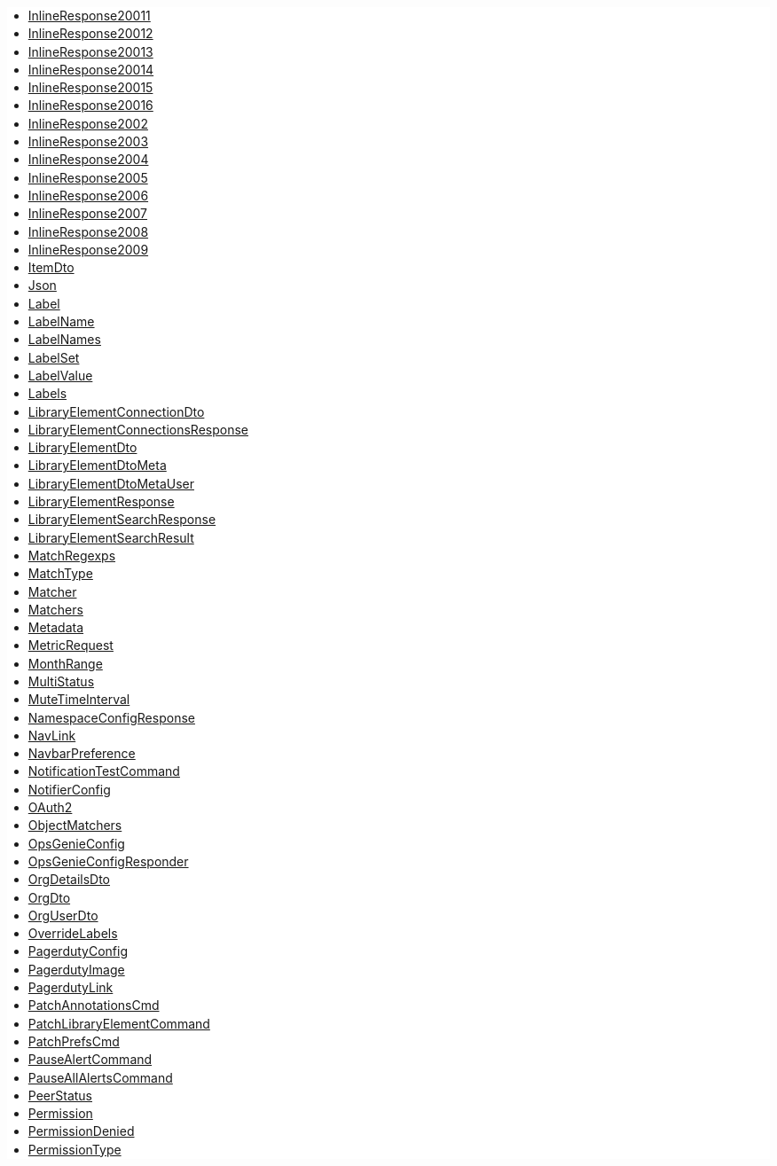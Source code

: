  - [InlineResponse20011](docs/InlineResponse20011.md)
 - [InlineResponse20012](docs/InlineResponse20012.md)
 - [InlineResponse20013](docs/InlineResponse20013.md)
 - [InlineResponse20014](docs/InlineResponse20014.md)
 - [InlineResponse20015](docs/InlineResponse20015.md)
 - [InlineResponse20016](docs/InlineResponse20016.md)
 - [InlineResponse2002](docs/InlineResponse2002.md)
 - [InlineResponse2003](docs/InlineResponse2003.md)
 - [InlineResponse2004](docs/InlineResponse2004.md)
 - [InlineResponse2005](docs/InlineResponse2005.md)
 - [InlineResponse2006](docs/InlineResponse2006.md)
 - [InlineResponse2007](docs/InlineResponse2007.md)
 - [InlineResponse2008](docs/InlineResponse2008.md)
 - [InlineResponse2009](docs/InlineResponse2009.md)
 - [ItemDto](docs/ItemDto.md)
 - [Json](docs/Json.md)
 - [Label](docs/Label.md)
 - [LabelName](docs/LabelName.md)
 - [LabelNames](docs/LabelNames.md)
 - [LabelSet](docs/LabelSet.md)
 - [LabelValue](docs/LabelValue.md)
 - [Labels](docs/Labels.md)
 - [LibraryElementConnectionDto](docs/LibraryElementConnectionDto.md)
 - [LibraryElementConnectionsResponse](docs/LibraryElementConnectionsResponse.md)
 - [LibraryElementDto](docs/LibraryElementDto.md)
 - [LibraryElementDtoMeta](docs/LibraryElementDtoMeta.md)
 - [LibraryElementDtoMetaUser](docs/LibraryElementDtoMetaUser.md)
 - [LibraryElementResponse](docs/LibraryElementResponse.md)
 - [LibraryElementSearchResponse](docs/LibraryElementSearchResponse.md)
 - [LibraryElementSearchResult](docs/LibraryElementSearchResult.md)
 - [MatchRegexps](docs/MatchRegexps.md)
 - [MatchType](docs/MatchType.md)
 - [Matcher](docs/Matcher.md)
 - [Matchers](docs/Matchers.md)
 - [Metadata](docs/Metadata.md)
 - [MetricRequest](docs/MetricRequest.md)
 - [MonthRange](docs/MonthRange.md)
 - [MultiStatus](docs/MultiStatus.md)
 - [MuteTimeInterval](docs/MuteTimeInterval.md)
 - [NamespaceConfigResponse](docs/NamespaceConfigResponse.md)
 - [NavLink](docs/NavLink.md)
 - [NavbarPreference](docs/NavbarPreference.md)
 - [NotificationTestCommand](docs/NotificationTestCommand.md)
 - [NotifierConfig](docs/NotifierConfig.md)
 - [OAuth2](docs/OAuth2.md)
 - [ObjectMatchers](docs/ObjectMatchers.md)
 - [OpsGenieConfig](docs/OpsGenieConfig.md)
 - [OpsGenieConfigResponder](docs/OpsGenieConfigResponder.md)
 - [OrgDetailsDto](docs/OrgDetailsDto.md)
 - [OrgDto](docs/OrgDto.md)
 - [OrgUserDto](docs/OrgUserDto.md)
 - [OverrideLabels](docs/OverrideLabels.md)
 - [PagerdutyConfig](docs/PagerdutyConfig.md)
 - [PagerdutyImage](docs/PagerdutyImage.md)
 - [PagerdutyLink](docs/PagerdutyLink.md)
 - [PatchAnnotationsCmd](docs/PatchAnnotationsCmd.md)
 - [PatchLibraryElementCommand](docs/PatchLibraryElementCommand.md)
 - [PatchPrefsCmd](docs/PatchPrefsCmd.md)
 - [PauseAlertCommand](docs/PauseAlertCommand.md)
 - [PauseAllAlertsCommand](docs/PauseAllAlertsCommand.md)
 - [PeerStatus](docs/PeerStatus.md)
 - [Permission](docs/Permission.md)
 - [PermissionDenied](docs/PermissionDenied.md)
 - [PermissionType](docs/PermissionType.md)
